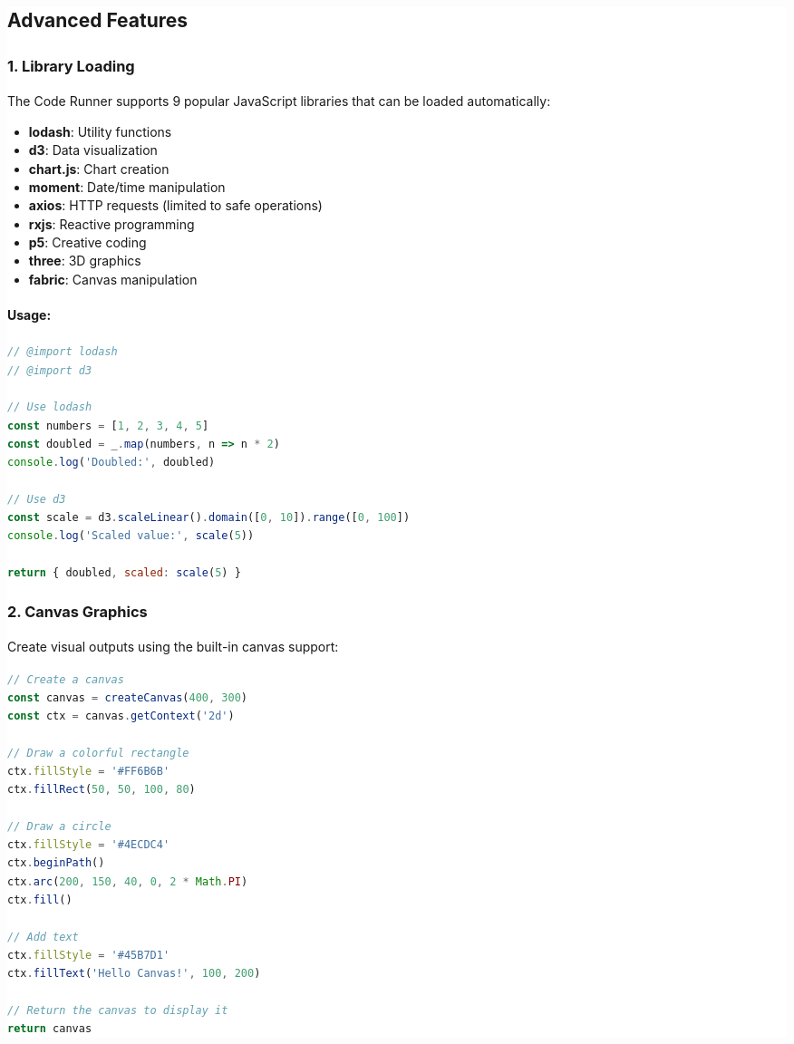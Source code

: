 ## Advanced Features

### 1. Library Loading

The Code Runner supports 9 popular JavaScript libraries that can be loaded automatically:

- **lodash**: Utility functions
- **d3**: Data visualization
- **chart.js**: Chart creation
- **moment**: Date/time manipulation
- **axios**: HTTP requests (limited to safe operations)
- **rxjs**: Reactive programming
- **p5**: Creative coding
- **three**: 3D graphics
- **fabric**: Canvas manipulation

#### Usage:
```javascript
// @import lodash
// @import d3

// Use lodash
const numbers = [1, 2, 3, 4, 5]
const doubled = _.map(numbers, n => n * 2)
console.log('Doubled:', doubled)

// Use d3
const scale = d3.scaleLinear().domain([0, 10]).range([0, 100])
console.log('Scaled value:', scale(5))

return { doubled, scaled: scale(5) }
```

### 2. Canvas Graphics

Create visual outputs using the built-in canvas support:

```javascript
// Create a canvas
const canvas = createCanvas(400, 300)
const ctx = canvas.getContext('2d')

// Draw a colorful rectangle
ctx.fillStyle = '#FF6B6B'
ctx.fillRect(50, 50, 100, 80)

// Draw a circle
ctx.fillStyle = '#4ECDC4'
ctx.beginPath()
ctx.arc(200, 150, 40, 0, 2 * Math.PI)
ctx.fill()

// Add text
ctx.fillStyle = '#45B7D1'
ctx.fillText('Hello Canvas!', 100, 200)

// Return the canvas to display it
return canvas
```
